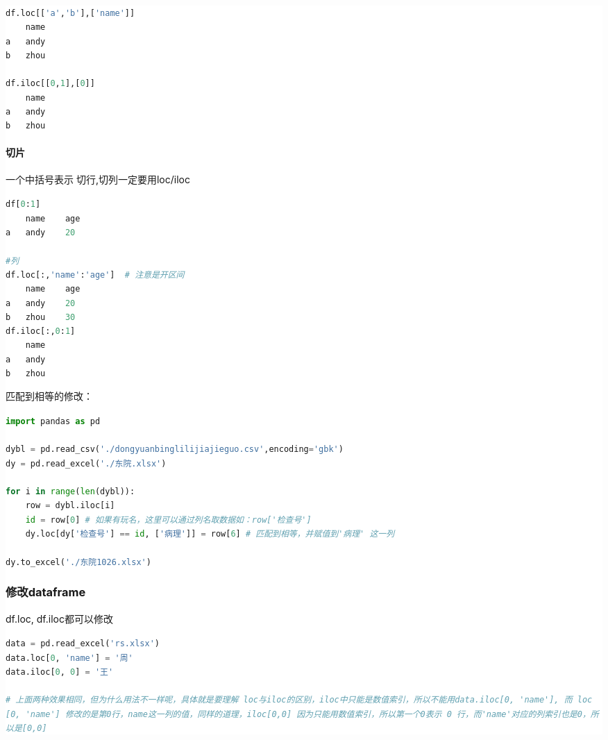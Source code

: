 ```python
df.loc[['a','b'],['name']]
	name
a	andy
b	zhou

df.iloc[[0,1],[0]]
	name
a	andy
b	zhou
```
#### 切片

一个中括号表示 切行,切列一定要用loc/iloc

```python
df[0:1]
	name	age
a	andy	20

#列
df.loc[:,'name':'age']  # 注意是开区间
	name	age
a	andy	20
b	zhou	30
df.iloc[:,0:1]
	name
a	andy
b	zhou
```

匹配到相等的修改：

```python
import pandas as pd  
  
dybl = pd.read_csv('./dongyuanbinglilijiajieguo.csv',encoding='gbk')  
dy = pd.read_excel('./东院.xlsx')  
  
for i in range(len(dybl)):  
    row = dybl.iloc[i]  
    id = row[0] # 如果有玩名，这里可以通过列名取数据如：row['检查号'] 
    dy.loc[dy['检查号'] == id, ['病理']] = row[6] # 匹配到相等，并赋值到'病理' 这一列
  
dy.to_excel('./东院1026.xlsx')
```


### 修改dataframe

df.loc, df.iloc都可以修改

```python
data = pd.read_excel('rs.xlsx')  
data.loc[0, 'name'] = '周'
data.iloc[0, 0] = '王'

# 上面两种效果相同，但为什么用法不一样呢，具体就是要理解 loc与iloc的区别，iloc中只能是数值索引，所以不能用data.iloc[0, 'name'], 而 loc[0, 'name'] 修改的是第0行，name这一列的值，同样的道理，iloc[0,0] 因为只能用数值索引，所以第一个0表示 0 行，而'name'对应的列索引也是0，所以是[0,0]
```
